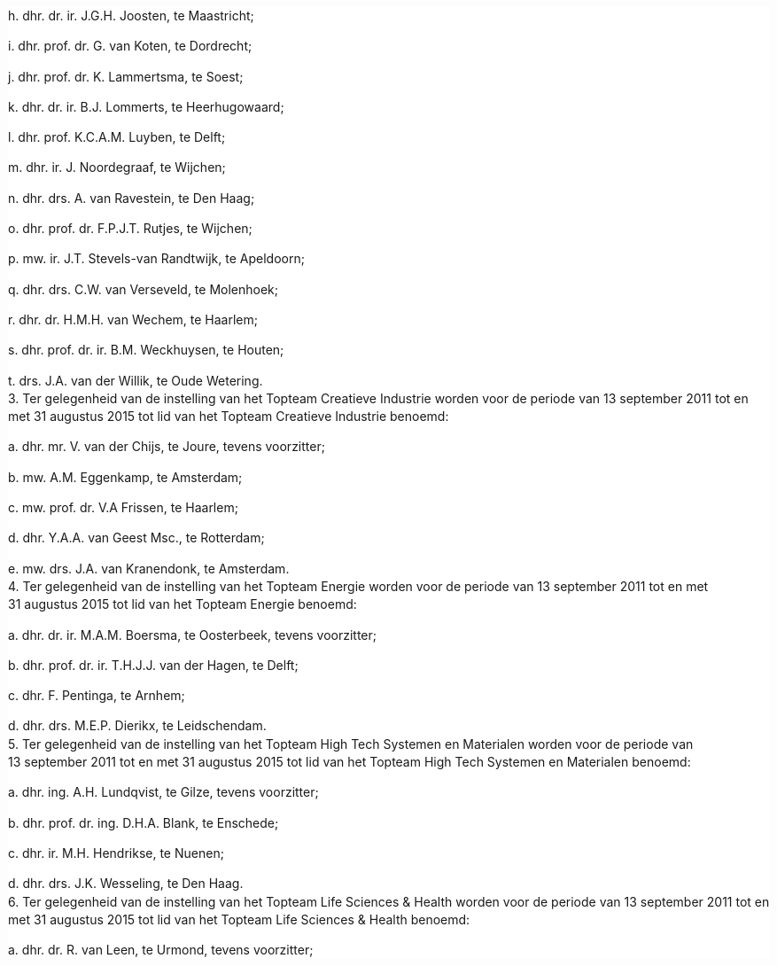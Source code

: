 h. dhr. dr. ir. J.G.H. Joosten, te Maastricht;  

i. dhr. prof. dr. G. van Koten, te Dordrecht;  

j. dhr. prof. dr. K. Lammertsma, te Soest;  

k. dhr. dr. ir. B.J. Lommerts, te Heerhugowaard;  

l. dhr. prof. K.C.A.M. Luyben, te Delft;  

m. dhr. ir. J. Noordegraaf, te Wijchen;  

n. dhr. drs. A. van Ravestein, te Den Haag;  

o. dhr. prof. dr. F.P.J.T. Rutjes, te Wijchen;  

p. mw. ir. J.T. Stevels-van Randtwijk, te Apeldoorn;  

q. dhr. drs. C.W. van Verseveld, te Molenhoek;  

r. dhr. dr. H.M.H. van Wechem, te Haarlem;  

s. dhr. prof. dr. ir. B.M. Weckhuysen, te Houten;  

t. drs. J.A. van der Willik, te Oude Wetering.     
3.  Ter gelegenheid van de instelling van het Topteam Creatieve Industrie worden voor de periode van 13 september 2011 tot en met 31 augustus 2015 tot lid van het Topteam Creatieve Industrie benoemd: 

a. dhr. mr. V. van der Chijs, te Joure, tevens voorzitter;  

b. mw. A.M. Eggenkamp, te Amsterdam;  

c. mw. prof. dr. V.A Frissen, te Haarlem;  

d. dhr. Y.A.A. van Geest Msc., te Rotterdam;  

e. mw. drs. J.A. van Kranendonk, te Amsterdam.     
4.  Ter gelegenheid van de instelling van het Topteam Energie worden voor de periode van 13 september 2011 tot en met 31 augustus 2015 tot lid van het Topteam Energie benoemd: 

a. dhr. dr. ir. M.A.M. Boersma, te Oosterbeek, tevens voorzitter;  

b. dhr. prof. dr. ir. T.H.J.J. van der Hagen, te Delft;  

c. dhr. F. Pentinga, te Arnhem;  

d. dhr. drs. M.E.P. Dierikx, te Leidschendam.     
5.  Ter gelegenheid van de instelling van het Topteam High Tech Systemen en Materialen worden voor de periode van 13 september 2011 tot en met 31 augustus 2015 tot lid van het Topteam High Tech Systemen en Materialen benoemd: 

a. dhr. ing. A.H. Lundqvist, te Gilze, tevens voorzitter;  

b. dhr. prof. dr. ing. D.H.A. Blank, te Enschede;  

c. dhr. ir. M.H. Hendrikse, te Nuenen;  

d. dhr. drs. J.K. Wesseling, te Den Haag.     
6.  Ter gelegenheid van de instelling van het Topteam Life Sciences & Health worden voor de periode van 13 september 2011 tot en met 31 augustus 2015 tot lid van het Topteam Life Sciences & Health benoemd: 

a. dhr. dr. R. van Leen, te Urmond, tevens voorzitter;  
